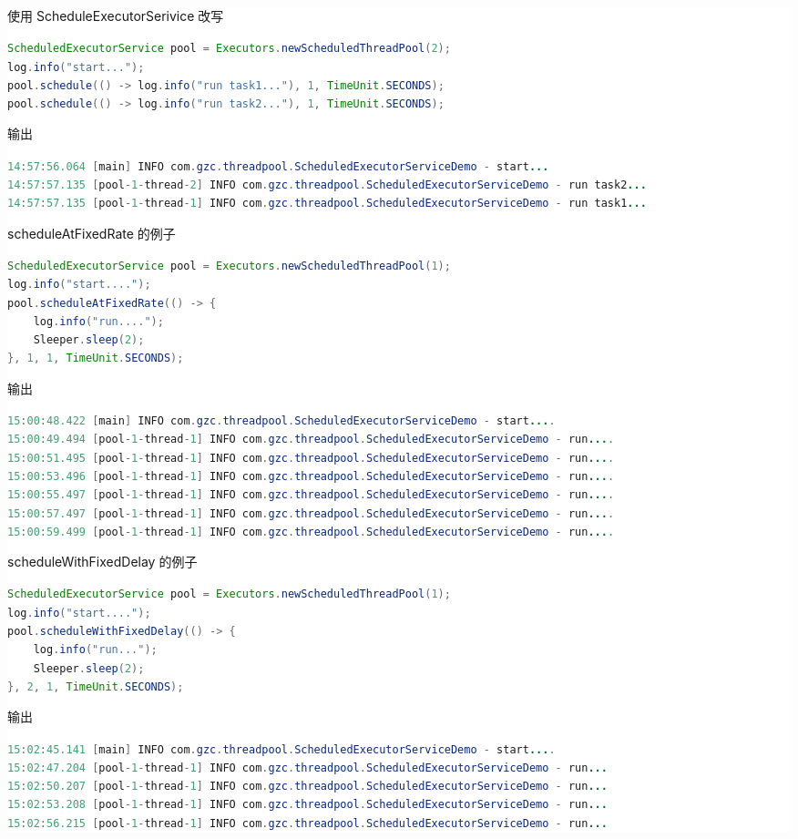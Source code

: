 
使用 ScheduleExecutorSerivice 改写

```java
ScheduledExecutorService pool = Executors.newScheduledThreadPool(2);
log.info("start...");
pool.schedule(() -> log.info("run task1..."), 1, TimeUnit.SECONDS);
pool.schedule(() -> log.info("run task2..."), 1, TimeUnit.SECONDS);
```

输出

```java
14:57:56.064 [main] INFO com.gzc.threadpool.ScheduledExecutorServiceDemo - start...
14:57:57.135 [pool-1-thread-2] INFO com.gzc.threadpool.ScheduledExecutorServiceDemo - run task2...
14:57:57.135 [pool-1-thread-1] INFO com.gzc.threadpool.ScheduledExecutorServiceDemo - run task1...
```

scheduleAtFixedRate 的例子

```java
ScheduledExecutorService pool = Executors.newScheduledThreadPool(1);
log.info("start....");
pool.scheduleAtFixedRate(() -> {
    log.info("run....");
    Sleeper.sleep(2);
}, 1, 1, TimeUnit.SECONDS);
```

输出

```java
15:00:48.422 [main] INFO com.gzc.threadpool.ScheduledExecutorServiceDemo - start....
15:00:49.494 [pool-1-thread-1] INFO com.gzc.threadpool.ScheduledExecutorServiceDemo - run....
15:00:51.495 [pool-1-thread-1] INFO com.gzc.threadpool.ScheduledExecutorServiceDemo - run....
15:00:53.496 [pool-1-thread-1] INFO com.gzc.threadpool.ScheduledExecutorServiceDemo - run....
15:00:55.497 [pool-1-thread-1] INFO com.gzc.threadpool.ScheduledExecutorServiceDemo - run....
15:00:57.497 [pool-1-thread-1] INFO com.gzc.threadpool.ScheduledExecutorServiceDemo - run....
15:00:59.499 [pool-1-thread-1] INFO com.gzc.threadpool.ScheduledExecutorServiceDemo - run....
```

scheduleWithFixedDelay 的例子

```java
ScheduledExecutorService pool = Executors.newScheduledThreadPool(1);
log.info("start....");
pool.scheduleWithFixedDelay(() -> {
    log.info("run...");
    Sleeper.sleep(2);
}, 2, 1, TimeUnit.SECONDS);
```

输出

```java
15:02:45.141 [main] INFO com.gzc.threadpool.ScheduledExecutorServiceDemo - start....
15:02:47.204 [pool-1-thread-1] INFO com.gzc.threadpool.ScheduledExecutorServiceDemo - run...
15:02:50.207 [pool-1-thread-1] INFO com.gzc.threadpool.ScheduledExecutorServiceDemo - run...
15:02:53.208 [pool-1-thread-1] INFO com.gzc.threadpool.ScheduledExecutorServiceDemo - run...
15:02:56.215 [pool-1-thread-1] INFO com.gzc.threadpool.ScheduledExecutorServiceDemo - run...
```

